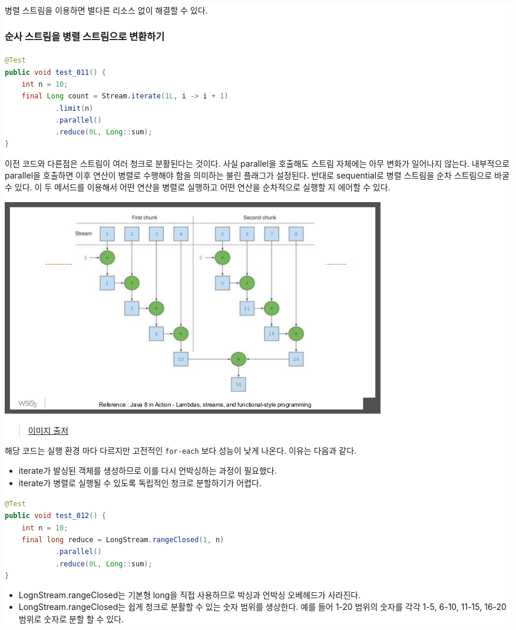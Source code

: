 병렬 스트림을 이용하면 별다른 리소스 없이 해결할 수 있다.

### 순사 스트림을 병렬 스트림으로 변환하기
```java
@Test
public void test_011() {
    int n = 10;
    final Long count = Stream.iterate(1L, i -> i + 1)
            .limit(n)
            .parallel()
            .reduce(0L, Long::sum);
}
```
이전 코드와 다른점은 스트림이 여러 청크로 분활된다는 것이다. 사실 parallel을 호출해도 스트림 자체에는 아무 변화가 일어나지 않는다. 내부적으로 parallel을 호출하면 이후 연산이 병렬로 수행해야 함을 의미하는 불린 플래그가 설정된다. 반대로 sequential로 병렬 스트림을 순차 스트림으로 바굴 수 있다. 이 두 메서드를 이용해서 어떤 연산을 병렬로 실행하고 어떤 연산을 순차적으로 실행할 지 에어할 수 있다.

![](../assets/java-stream-chunk.jpg)
> [이미지 출저](https://www.slideshare.net/kshanth2101/what-is-new-in-java-8-concurrency)


해당 코드는 실행 환경 마다 다르지만 고전적인 `for-each` 보다 성능이 낮게 나온다. 이유는 다음과 같다.

* iterate가 발싱된 객체를 생성하므로 이를 다시 언박싱하는 과정이 필요했다.
* iterate가 병렬로 실행될 수 있도록 독립적인 청크로 분할하기가 어렵다.

```java
@Test
public void test_012() {
    int n = 10;
    final long reduce = LongStream.rangeClosed(1, n)
            .parallel()
            .reduce(0L, Long::sum);
}
```
* LognStream.rangeClosed는 기본형 long을 직접 사용하므로 박싱과 언박싱 오베헤드가 사라진다.
* LongStream.rangeClosed는 쉽게 청크로 분활할 수 있는 숫자 범위를 생상한다. 예를 들어 1-20 범위의 숫자를 각각 1-5, 6-10, 11-15, 16-20 범위로 숫자로 분할 할 수 있다.
